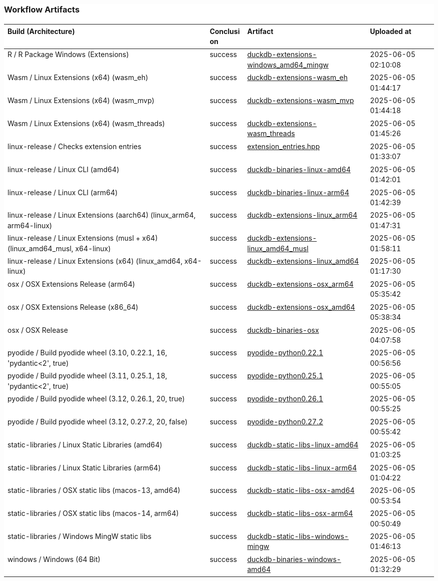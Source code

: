 ### Workflow Artifacts

| Build (Architecture)                                                        | Conclusion   | Artifact                                                                                                                | Uploaded at         |
|:----------------------------------------------------------------------------|:-------------|:------------------------------------------------------------------------------------------------------------------------|:--------------------|
| R / R Package Windows (Extensions)                                          | success      | [duckdb-extensions-windows_amd64_mingw](https://github.com/duckdb/duckdb/actions/runs/15455697611/artifacts/3264159120) | 2025-06-05 02:10:08 |
| Wasm / Linux Extensions (x64) (wasm_eh)                                     | success      | [duckdb-extensions-wasm_eh](https://github.com/duckdb/duckdb/actions/runs/15455697611/artifacts/3264070426)             | 2025-06-05 01:44:17 |
| Wasm / Linux Extensions (x64) (wasm_mvp)                                    | success      | [duckdb-extensions-wasm_mvp](https://github.com/duckdb/duckdb/actions/runs/15455697611/artifacts/3264070505)            | 2025-06-05 01:44:18 |
| Wasm / Linux Extensions (x64) (wasm_threads)                                | success      | [duckdb-extensions-wasm_threads](https://github.com/duckdb/duckdb/actions/runs/15455697611/artifacts/3264074473)        | 2025-06-05 01:45:26 |
| linux-release / Checks extension entries                                    | success      | [extension_entries.hpp](https://github.com/duckdb/duckdb/actions/runs/15455697611/artifacts/3264028087)                 | 2025-06-05 01:33:07 |
| linux-release / Linux CLI (amd64)                                           | success      | [duckdb-binaries-linux-amd64](https://github.com/duckdb/duckdb/actions/runs/15455697611/artifacts/3264062269)           | 2025-06-05 01:42:01 |
| linux-release / Linux CLI (arm64)                                           | success      | [duckdb-binaries-linux-arm64](https://github.com/duckdb/duckdb/actions/runs/15455697611/artifacts/3264064508)           | 2025-06-05 01:42:39 |
| linux-release / Linux Extensions (aarch64) (linux_arm64, arm64-linux)       | success      | [duckdb-extensions-linux_arm64](https://github.com/duckdb/duckdb/actions/runs/15455697611/artifacts/3264081537)         | 2025-06-05 01:47:31 |
| linux-release / Linux Extensions (musl + x64) (linux_amd64_musl, x64-linux) | success      | [duckdb-extensions-linux_amd64_musl](https://github.com/duckdb/duckdb/actions/runs/15455697611/artifacts/3264118619)    | 2025-06-05 01:58:11 |
| linux-release / Linux Extensions (x64) (linux_amd64, x64-linux)             | success      | [duckdb-extensions-linux_amd64](https://github.com/duckdb/duckdb/actions/runs/15455697611/artifacts/3263977964)         | 2025-06-05 01:17:30 |
| osx / OSX Extensions Release (arm64)                                        | success      | [duckdb-extensions-osx_arm64](https://github.com/duckdb/duckdb/actions/runs/15455697611/artifacts/3264902346)           | 2025-06-05 05:35:42 |
| osx / OSX Extensions Release (x86_64)                                       | success      | [duckdb-extensions-osx_amd64](https://github.com/duckdb/duckdb/actions/runs/15455697611/artifacts/3264913040)           | 2025-06-05 05:38:34 |
| osx / OSX Release                                                           | success      | [duckdb-binaries-osx](https://github.com/duckdb/duckdb/actions/runs/15455697611/artifacts/3264575293)                   | 2025-06-05 04:07:58 |
| pyodide / Build pyodide wheel (3.10, 0.22.1, 16, 'pydantic<2', true)        | success      | [pyodide-python0.22.1](https://github.com/duckdb/duckdb/actions/runs/15455697611/artifacts/3263906443)                  | 2025-06-05 00:56:56 |
| pyodide / Build pyodide wheel (3.11, 0.25.1, 18, 'pydantic<2', true)        | success      | [pyodide-python0.25.1](https://github.com/duckdb/duckdb/actions/runs/15455697611/artifacts/3263899761)                  | 2025-06-05 00:55:05 |
| pyodide / Build pyodide wheel (3.12, 0.26.1, 20, true)                      | success      | [pyodide-python0.26.1](https://github.com/duckdb/duckdb/actions/runs/15455697611/artifacts/3263900912)                  | 2025-06-05 00:55:25 |
| pyodide / Build pyodide wheel (3.12, 0.27.2, 20, false)                     | success      | [pyodide-python0.27.2](https://github.com/duckdb/duckdb/actions/runs/15455697611/artifacts/3263901909)                  | 2025-06-05 00:55:42 |
| static-libraries / Linux Static Libraries (amd64)                           | success      | [duckdb-static-libs-linux-amd64](https://github.com/duckdb/duckdb/actions/runs/15455697611/artifacts/3263929235)        | 2025-06-05 01:03:25 |
| static-libraries / Linux Static Libraries (arm64)                           | success      | [duckdb-static-libs-linux-arm64](https://github.com/duckdb/duckdb/actions/runs/15455697611/artifacts/3263932727)        | 2025-06-05 01:04:22 |
| static-libraries / OSX static libs (macos-13, amd64)                        | success      | [duckdb-static-libs-osx-amd64](https://github.com/duckdb/duckdb/actions/runs/15455697611/artifacts/3263895734)          | 2025-06-05 00:53:54 |
| static-libraries / OSX static libs (macos-14, arm64)                        | success      | [duckdb-static-libs-osx-arm64](https://github.com/duckdb/duckdb/actions/runs/15455697611/artifacts/3263883467)          | 2025-06-05 00:50:49 |
| static-libraries / Windows MingW static libs                                | success      | [duckdb-static-libs-windows-mingw](https://github.com/duckdb/duckdb/actions/runs/15455697611/artifacts/3264077171)      | 2025-06-05 01:46:13 |
| windows / Windows (64 Bit)                                                  | success      | [duckdb-binaries-windows-amd64](https://github.com/duckdb/duckdb/actions/runs/15455697611/artifacts/3264025593)         | 2025-06-05 01:32:29 |